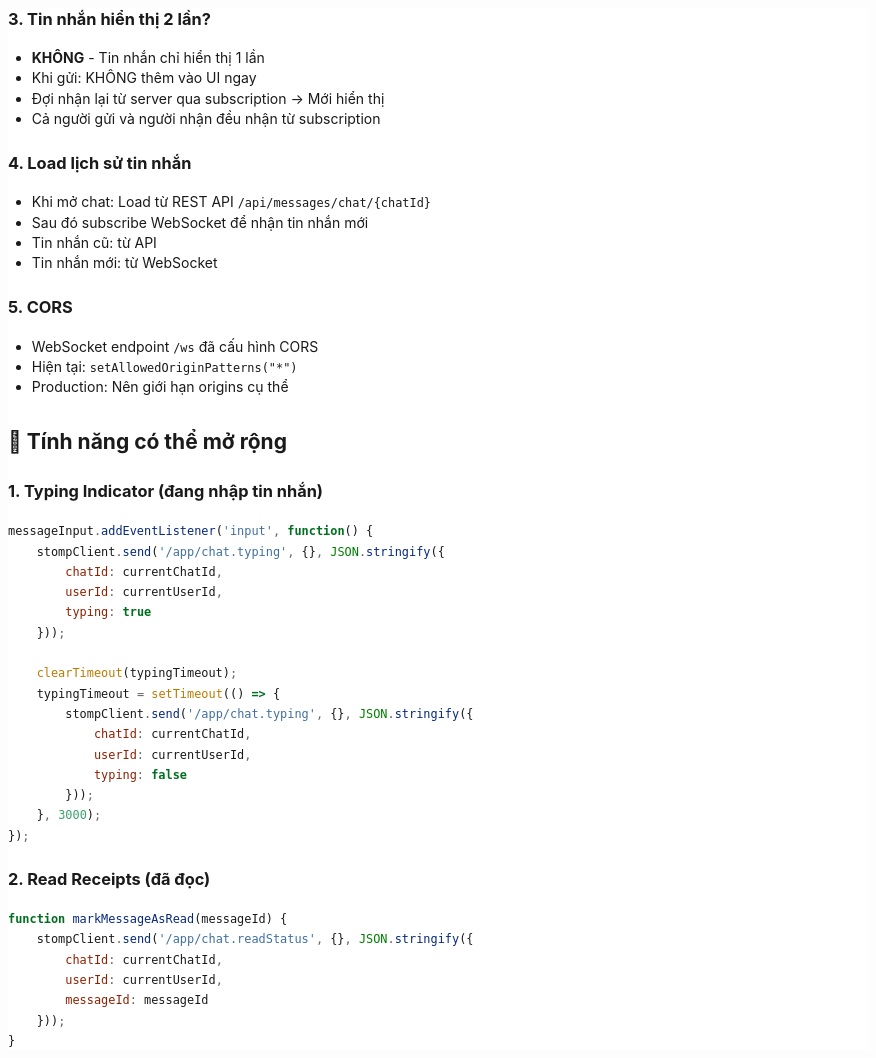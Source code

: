 ### **3. Tin nhắn hiển thị 2 lần?**
- **KHÔNG** - Tin nhắn chỉ hiển thị 1 lần
- Khi gửi: KHÔNG thêm vào UI ngay
- Đợi nhận lại từ server qua subscription → Mới hiển thị
- Cả người gửi và người nhận đều nhận từ subscription

### **4. Load lịch sử tin nhắn**
- Khi mở chat: Load từ REST API `/api/messages/chat/{chatId}`
- Sau đó subscribe WebSocket để nhận tin nhắn mới
- Tin nhắn cũ: từ API
- Tin nhắn mới: từ WebSocket

### **5. CORS**
- WebSocket endpoint `/ws` đã cấu hình CORS
- Hiện tại: `setAllowedOriginPatterns("*")`
- Production: Nên giới hạn origins cụ thể

## 🚀 Tính năng có thể mở rộng

### **1. Typing Indicator** (đang nhập tin nhắn)
```javascript
messageInput.addEventListener('input', function() {
    stompClient.send('/app/chat.typing', {}, JSON.stringify({
        chatId: currentChatId,
        userId: currentUserId,
        typing: true
    }));
    
    clearTimeout(typingTimeout);
    typingTimeout = setTimeout(() => {
        stompClient.send('/app/chat.typing', {}, JSON.stringify({
            chatId: currentChatId,
            userId: currentUserId,
            typing: false
        }));
    }, 3000);
});
```

### **2. Read Receipts** (đã đọc)
```javascript
function markMessageAsRead(messageId) {
    stompClient.send('/app/chat.readStatus', {}, JSON.stringify({
        chatId: currentChatId,
        userId: currentUserId,
        messageId: messageId
    }));
}
```
